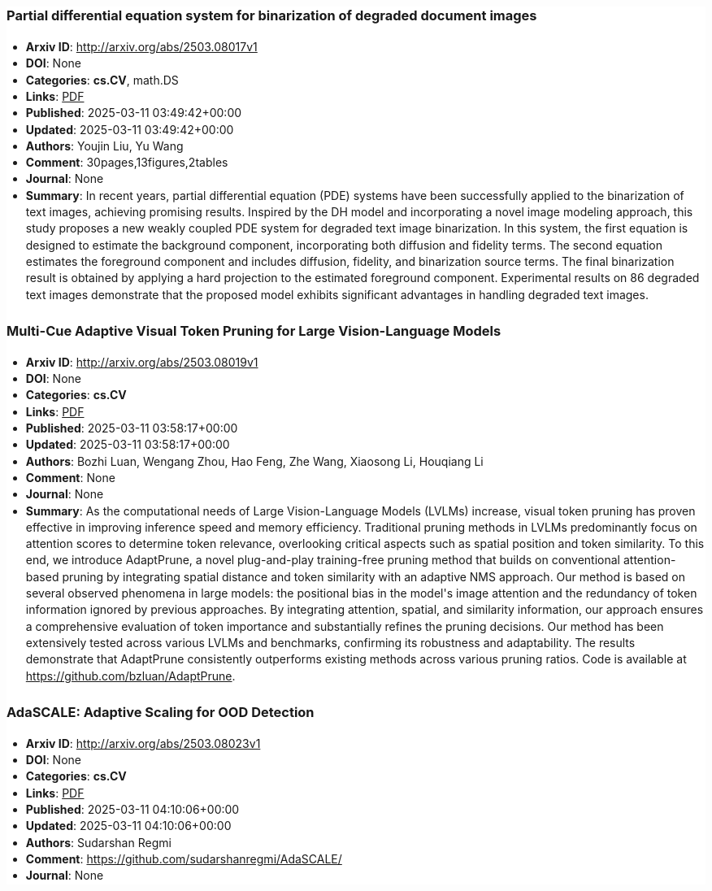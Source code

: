 


### Partial differential equation system for binarization of degraded document images
- **Arxiv ID**: http://arxiv.org/abs/2503.08017v1
- **DOI**: None
- **Categories**: **cs.CV**, math.DS
- **Links**: [PDF](http://arxiv.org/pdf/2503.08017v1)
- **Published**: 2025-03-11 03:49:42+00:00
- **Updated**: 2025-03-11 03:49:42+00:00
- **Authors**: Youjin Liu, Yu Wang
- **Comment**: 30pages,13figures,2tables
- **Journal**: None
- **Summary**: In recent years, partial differential equation (PDE) systems have been successfully applied to the binarization of text images, achieving promising results. Inspired by the DH model and incorporating a novel image modeling approach, this study proposes a new weakly coupled PDE system for degraded text image binarization. In this system, the first equation is designed to estimate the background component, incorporating both diffusion and fidelity terms. The second equation estimates the foreground component and includes diffusion, fidelity, and binarization source terms. The final binarization result is obtained by applying a hard projection to the estimated foreground component. Experimental results on 86 degraded text images demonstrate that the proposed model exhibits significant advantages in handling degraded text images.



### Multi-Cue Adaptive Visual Token Pruning for Large Vision-Language Models
- **Arxiv ID**: http://arxiv.org/abs/2503.08019v1
- **DOI**: None
- **Categories**: **cs.CV**
- **Links**: [PDF](http://arxiv.org/pdf/2503.08019v1)
- **Published**: 2025-03-11 03:58:17+00:00
- **Updated**: 2025-03-11 03:58:17+00:00
- **Authors**: Bozhi Luan, Wengang Zhou, Hao Feng, Zhe Wang, Xiaosong Li, Houqiang Li
- **Comment**: None
- **Journal**: None
- **Summary**: As the computational needs of Large Vision-Language Models (LVLMs) increase, visual token pruning has proven effective in improving inference speed and memory efficiency. Traditional pruning methods in LVLMs predominantly focus on attention scores to determine token relevance, overlooking critical aspects such as spatial position and token similarity. To this end, we introduce AdaptPrune, a novel plug-and-play training-free pruning method that builds on conventional attention-based pruning by integrating spatial distance and token similarity with an adaptive NMS approach. Our method is based on several observed phenomena in large models: the positional bias in the model's image attention and the redundancy of token information ignored by previous approaches. By integrating attention, spatial, and similarity information, our approach ensures a comprehensive evaluation of token importance and substantially refines the pruning decisions. Our method has been extensively tested across various LVLMs and benchmarks, confirming its robustness and adaptability. The results demonstrate that AdaptPrune consistently outperforms existing methods across various pruning ratios. Code is available at https://github.com/bzluan/AdaptPrune.



### AdaSCALE: Adaptive Scaling for OOD Detection
- **Arxiv ID**: http://arxiv.org/abs/2503.08023v1
- **DOI**: None
- **Categories**: **cs.CV**
- **Links**: [PDF](http://arxiv.org/pdf/2503.08023v1)
- **Published**: 2025-03-11 04:10:06+00:00
- **Updated**: 2025-03-11 04:10:06+00:00
- **Authors**: Sudarshan Regmi
- **Comment**: https://github.com/sudarshanregmi/AdaSCALE/
- **Journal**: None